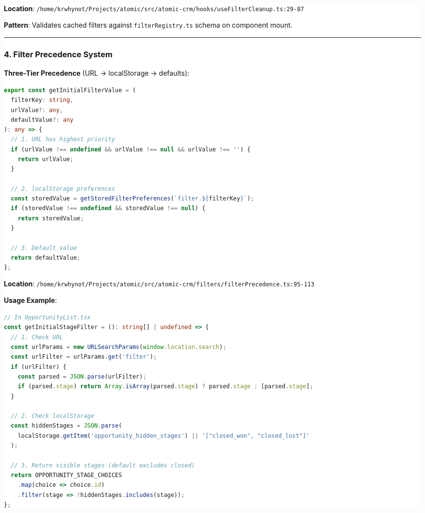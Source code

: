 **Location**: `/home/krwhynot/Projects/atomic/src/atomic-crm/hooks/useFilterCleanup.ts:29-87`

**Pattern**: Validates cached filters against `filterRegistry.ts` schema on component mount.

---

### 4. Filter Precedence System

**Three-Tier Precedence** (URL → localStorage → defaults):

```typescript
export const getInitialFilterValue = (
  filterKey: string,
  urlValue?: any,
  defaultValue?: any
): any => {
  // 1. URL has highest priority
  if (urlValue !== undefined && urlValue !== null && urlValue !== '') {
    return urlValue;
  }

  // 2. localStorage preferences
  const storedValue = getStoredFilterPreferences(`filter.${filterKey}`);
  if (storedValue !== undefined && storedValue !== null) {
    return storedValue;
  }

  // 3. Default value
  return defaultValue;
};
```

**Location**: `/home/krwhynot/Projects/atomic/src/atomic-crm/filters/filterPrecedence.ts:95-113`

**Usage Example**:
```typescript
// In OpportunityList.tsx
const getInitialStageFilter = (): string[] | undefined => {
  // 1. Check URL
  const urlParams = new URLSearchParams(window.location.search);
  const urlFilter = urlParams.get('filter');
  if (urlFilter) {
    const parsed = JSON.parse(urlFilter);
    if (parsed.stage) return Array.isArray(parsed.stage) ? parsed.stage : [parsed.stage];
  }

  // 2. Check localStorage
  const hiddenStages = JSON.parse(
    localStorage.getItem('opportunity_hidden_stages') || '["closed_won", "closed_lost"]'
  );

  // 3. Return visible stages (default excludes closed)
  return OPPORTUNITY_STAGE_CHOICES
    .map(choice => choice.id)
    .filter(stage => !hiddenStages.includes(stage));
};
```
